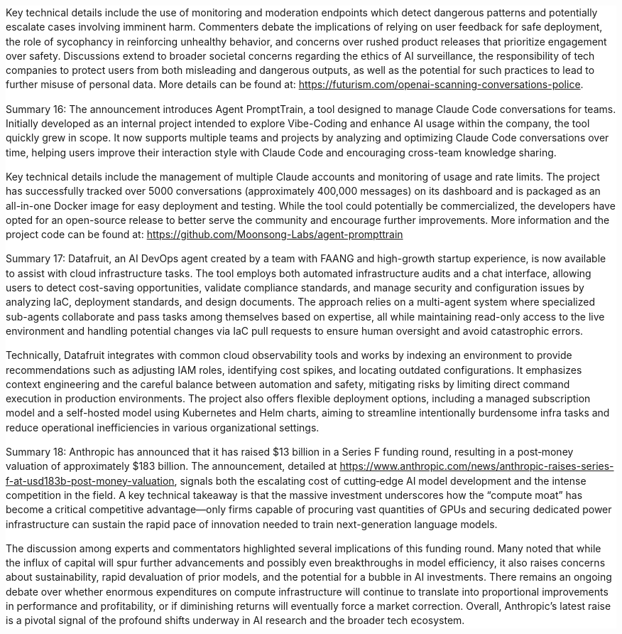 Key technical details include the use of monitoring and moderation endpoints which detect dangerous patterns and potentially escalate cases involving imminent harm. Commenters debate the implications of relying on user feedback for safe deployment, the role of sycophancy in reinforcing unhealthy behavior, and concerns over rushed product releases that prioritize engagement over safety. Discussions extend to broader societal concerns regarding the ethics of AI surveillance, the responsibility of tech companies to protect users from both misleading and dangerous outputs, as well as the potential for such practices to lead to further misuse of personal data. More details can be found at: https://futurism.com/openai-scanning-conversations-police.

Summary 16:
The announcement introduces Agent PromptTrain, a tool designed to manage Claude Code conversations for teams. Initially developed as an internal project intended to explore Vibe-Coding and enhance AI usage within the company, the tool quickly grew in scope. It now supports multiple teams and projects by analyzing and optimizing Claude Code conversations over time, helping users improve their interaction style with Claude Code and encouraging cross-team knowledge sharing.

Key technical details include the management of multiple Claude accounts and monitoring of usage and rate limits. The project has successfully tracked over 5000 conversations (approximately 400,000 messages) on its dashboard and is packaged as an all-in-one Docker image for easy deployment and testing. While the tool could potentially be commercialized, the developers have opted for an open-source release to better serve the community and encourage further improvements. More information and the project code can be found at: https://github.com/Moonsong-Labs/agent-prompttrain

Summary 17:
Datafruit, an AI DevOps agent created by a team with FAANG and high-growth startup experience, is now available to assist with cloud infrastructure tasks. The tool employs both automated infrastructure audits and a chat interface, allowing users to detect cost-saving opportunities, validate compliance standards, and manage security and configuration issues by analyzing IaC, deployment standards, and design documents. The approach relies on a multi-agent system where specialized sub-agents collaborate and pass tasks among themselves based on expertise, all while maintaining read-only access to the live environment and handling potential changes via IaC pull requests to ensure human oversight and avoid catastrophic errors.

Technically, Datafruit integrates with common cloud observability tools and works by indexing an environment to provide recommendations such as adjusting IAM roles, identifying cost spikes, and locating outdated configurations. It emphasizes context engineering and the careful balance between automation and safety, mitigating risks by limiting direct command execution in production environments. The project also offers flexible deployment options, including a managed subscription model and a self-hosted model using Kubernetes and Helm charts, aiming to streamline intentionally burdensome infra tasks and reduce operational inefficiencies in various organizational settings.

Summary 18:
Anthropic has announced that it has raised $13 billion in a Series F funding round, resulting in a post‐money valuation of approximately $183 billion. The announcement, detailed at https://www.anthropic.com/news/anthropic-raises-series-f-at-usd183b-post-money-valuation, signals both the escalating cost of cutting‐edge AI model development and the intense competition in the field. A key technical takeaway is that the massive investment underscores how the “compute moat” has become a critical competitive advantage—only firms capable of procuring vast quantities of GPUs and securing dedicated power infrastructure can sustain the rapid pace of innovation needed to train next-generation language models.

The discussion among experts and commentators highlighted several implications of this funding round. Many noted that while the influx of capital will spur further advancements and possibly even breakthroughs in model efficiency, it also raises concerns about sustainability, rapid devaluation of prior models, and the potential for a bubble in AI investments. There remains an ongoing debate over whether enormous expenditures on compute infrastructure will continue to translate into proportional improvements in performance and profitability, or if diminishing returns will eventually force a market correction. Overall, Anthropic’s latest raise is a pivotal signal of the profound shifts underway in AI research and the broader tech ecosystem.
